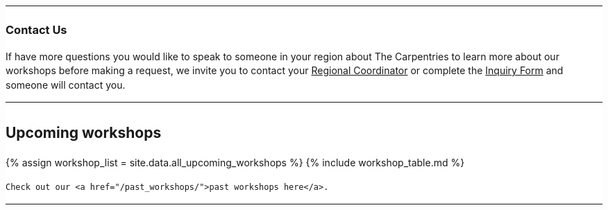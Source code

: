 <hr>

<h3><i class="fas fa-smile" id="workshop-contact"></i> Contact Us</h3>
<p>
If have more questions you would like to speak to someone in your region about The Carpentries to learn more about our workshops before making a request, we invite you to contact your <a href="{% link pages/regional_coordinators.html %}">Regional Coordinator</a> or complete the <a href="">Inquiry Form</a> and someone will contact you. 
</p>

 <a id="workshop-upcoming"></a>

<hr>

<h2>Upcoming workshops</h2>


   <div class="row">
        <div class="medium-12 columns">
      {% assign workshop_list = site.data.all_upcoming_workshops %}
      {% include workshop_table.md %}
    </div>
    </div>

    Check out our <a href="/past_workshops/">past workshops here</a>.

<hr>


